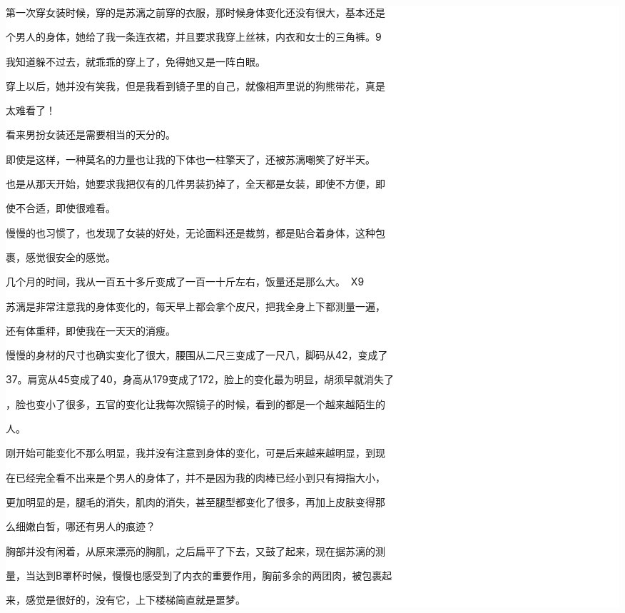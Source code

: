 

第一次穿女装时候，穿的是苏漓之前穿的衣服，那时候身体变化还没有很大，基本还是

个男人的身体，她给了我一条连衣裙，并且要求我穿上丝袜，内衣和女士的三角裤。9

我知道躲不过去，就乖乖的穿上了，免得她又是一阵白眼。



穿上以后，她并没有笑我，但是我看到镜子里的自己，就像相声里说的狗熊带花，真是

太难看了！

看来男扮女装还是需要相当的天分的。



即使是这样，一种莫名的力量也让我的下体也一柱擎天了，还被苏漓嘲笑了好半天。



也是从那天开始，她要求我把仅有的几件男装扔掉了，全天都是女装，即使不方便，即

使不合适，即使很难看。



慢慢的也习惯了，也发现了女装的好处，无论面料还是裁剪，都是贴合着身体，这种包

裹，感觉很安全的感觉。



几个月的时间，我从一百五十多斤变成了一百一十斤左右，饭量还是那么大。  X9



苏漓是非常注意我的身体变化的，每天早上都会拿个皮尺，把我全身上下都测量一遍，

还有体重秤，即使我在一天天的消瘦。



慢慢的身材的尺寸也确实变化了很大，腰围从二尺三变成了一尺八，脚码从42，变成了

37。肩宽从45变成了40，身高从179变成了172，脸上的变化最为明显，胡须早就消失了

，脸也变小了很多，五官的变化让我每次照镜子的时候，看到的都是一个越来越陌生的

人。



刚开始可能变化不那么明显，我并没有注意到身体的变化，可是后来越来越明显，到现

在已经完全看不出来是个男人的身体了，并不是因为我的肉棒已经小到只有拇指大小，

更加明显的是，腿毛的消失，肌肉的消失，甚至腿型都变化了很多，再加上皮肤变得那

么细嫩白皙，哪还有男人的痕迹？



胸部并没有闲着，从原来漂亮的胸肌，之后扁平了下去，又鼓了起来，现在据苏漓的测

量，当达到B罩杯时候，慢慢也感受到了内衣的重要作用，胸前多余的两团肉，被包裹起

来，感觉是很好的，没有它，上下楼梯简直就是噩梦。


